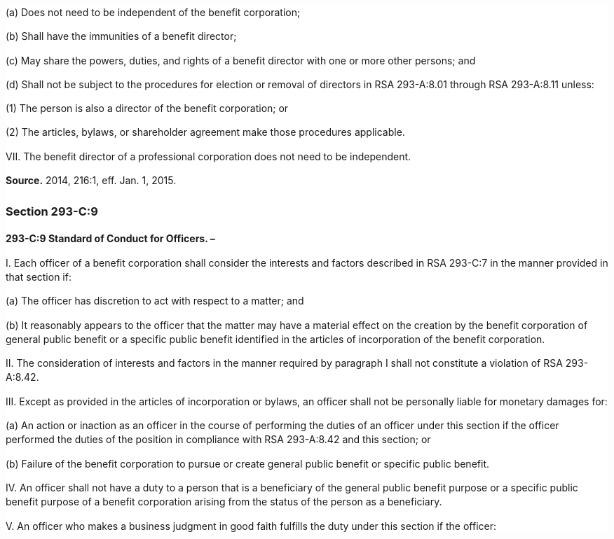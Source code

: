  (a) Does not need to be independent of the benefit corporation;
                                             
 (b) Shall have the immunities of a benefit director;
                                             
 (c) May share the powers, duties, and rights of a benefit
director with one or more other persons; and
                                             
 (d) Shall not be subject to the procedures for election or
removal of directors in RSA 293-A:8.01 through RSA 293-A:8.11 unless:
                                             
 (1) The person is also a director of the benefit corporation;
or
                                             
 (2) The articles, bylaws, or shareholder agreement make those
procedures applicable.
                                             
 VII. The benefit director of a professional corporation does not
need to be independent.

**Source.** 2014, 216:1, eff. Jan. 1, 2015.

### Section 293-C:9

 **293-C:9 Standard of Conduct for Officers. –**
                                             
 I. Each officer of a benefit corporation shall consider the
interests and factors described in RSA 293-C:7 in the manner provided in
that section if:
                                             
 (a) The officer has discretion to act with respect to a matter;
and
                                             
 (b) It reasonably appears to the officer that the matter may have
a material effect on the creation by the benefit corporation of general
public benefit or a specific public benefit identified in the articles
of incorporation of the benefit corporation.
                                             
 II. The consideration of interests and factors in the manner
required by paragraph I shall not constitute a violation of RSA
293-A:8.42.
                                             
 III. Except as provided in the articles of incorporation or bylaws,
an officer shall not be personally liable for monetary damages for:
                                             
 (a) An action or inaction as an officer in the course of
performing the duties of an officer under this section if the officer
performed the duties of the position in compliance with RSA 293-A:8.42
and this section; or
                                             
 (b) Failure of the benefit corporation to pursue or create
general public benefit or specific public benefit.
                                             
 IV. An officer shall not have a duty to a person that is a
beneficiary of the general public benefit purpose or a specific public
benefit purpose of a benefit corporation arising from the status of the
person as a beneficiary.
                                             
 V. An officer who makes a business judgment in good faith fulfills
the duty under this section if the officer:
                                             